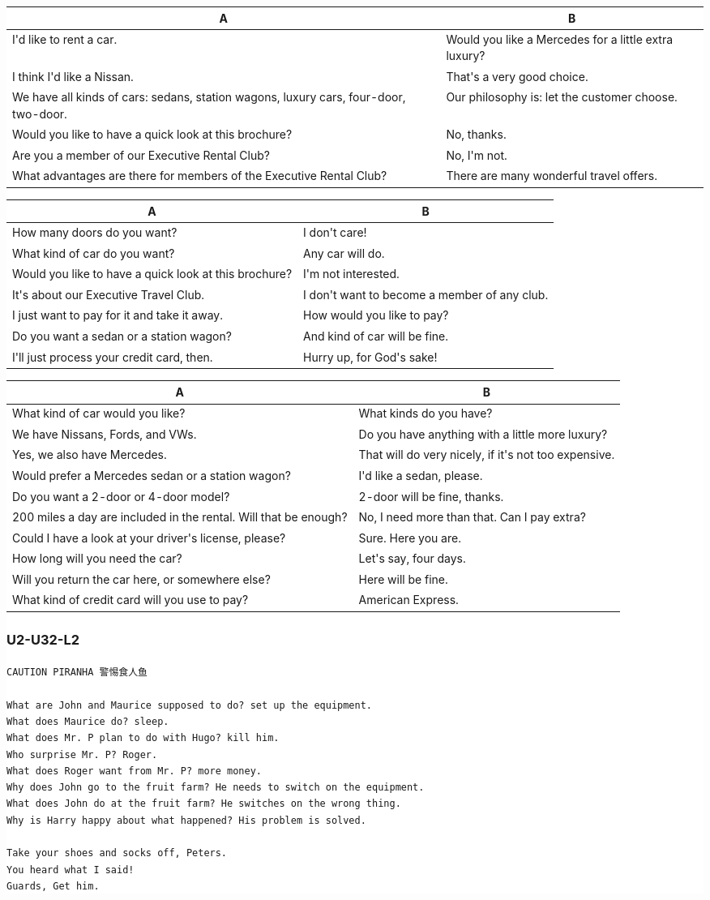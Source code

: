 | A                                                            | B                                                    |
| ------------------------------------------------------------ | ---------------------------------------------------- |
| I'd like to rent a car.                                      | Would you like a Mercedes for a little extra luxury? |
| I think I'd like a Nissan.                                   | That's a very good choice.                           |
| We have all kinds of cars: sedans, station wagons, luxury cars, four-door, two-door. | Our philosophy is: let the customer choose.          |
| Would you like to have a quick look at this brochure?        | No, thanks.                                          |
| Are you a member of our Executive Rental Club?               | No, I'm not.                                         |
| What advantages are there for members of the Executive Rental Club? | There are many wonderful travel offers.              |

| A                                                     | B                                            |
| ----------------------------------------------------- | -------------------------------------------- |
| How many doors do you want?                           | I don't care!                                |
| What kind of car do you want?                         | Any car will do.                             |
| Would you like to have a quick look at this brochure? | I'm not interested.                          |
| It's about our Executive Travel Club.                 | I don't want to become a member of any club. |
| I just want to pay for it and take it away.           | How would you like to pay?                   |
| Do you want a sedan or a station wagon?               | And kind of car will be fine.                |
| I'll just process your credit card, then.             | Hurry up, for God's sake!                    |

| A                                                            | B                                                    |
| ------------------------------------------------------------ | ---------------------------------------------------- |
| What kind of car would you like?                             | What kinds do you have?                              |
| We have Nissans, Fords, and VWs.                             | Do you have anything with a little more luxury?      |
| Yes, we also have Mercedes.                                  | That will do very nicely, if it's not too expensive. |
| Would prefer a Mercedes sedan or a station wagon?            | I'd like a sedan, please.                            |
| Do you want a 2-door or 4-door model?                        | 2-door will be fine, thanks.                         |
| 200 miles a day are included in the rental. Will that be enough? | No, I need more than that. Can I pay extra?          |
| Could I have a look at your driver's license, please?        | Sure. Here you are.                                  |
| How long will you need the car?                              | Let's say, four days.                                |
| Will you return the car here, or somewhere else?             | Here will be fine.                                   |
| What kind of credit card will you use to pay?                | American Express.                                    |

### U2-U32-L2

```
CAUTION PIRANHA 警惕食人鱼

What are John and Maurice supposed to do? set up the equipment.
What does Maurice do? sleep.
What does Mr. P plan to do with Hugo? kill him.
Who surprise Mr. P? Roger.
What does Roger want from Mr. P? more money.
Why does John go to the fruit farm? He needs to switch on the equipment.
What does John do at the fruit farm? He switches on the wrong thing.
Why is Harry happy about what happened? His problem is solved.

Take your shoes and socks off, Peters.
You heard what I said!
Guards, Get him.
```